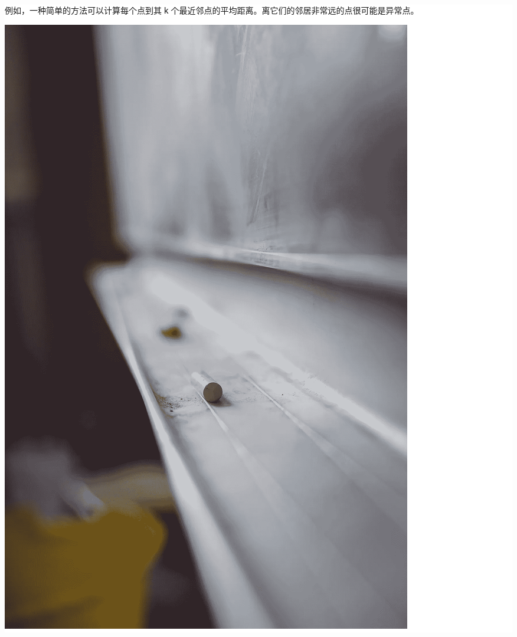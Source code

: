 例如，一种简单的方法可以计算每个点到其 k 个最近邻点的平均距离。离它们的邻居非常远的点很可能是异常点。

![](img/51b531c59534ad2ebd6ee2b015fd5e8c.png)
